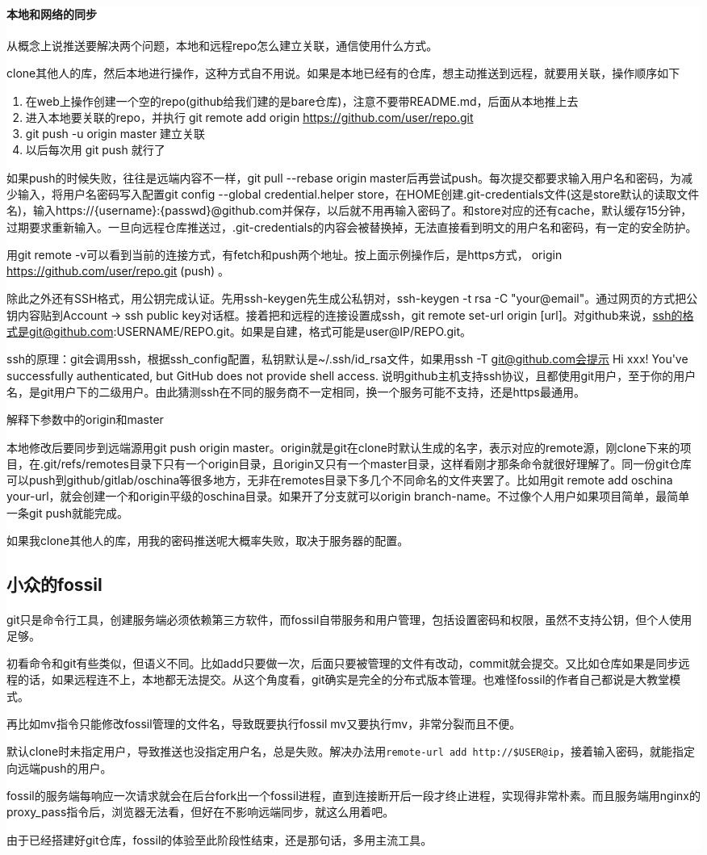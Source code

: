 #### 本地和网络的同步

从概念上说推送要解决两个问题，本地和远程repo怎么建立关联，通信使用什么方式。

clone其他人的库，然后本地进行操作，这种方式自不用说。如果是本地已经有的仓库，想主动推送到远程，就要用关联，操作顺序如下

1. 在web上操作创建一个空的repo(github给我们建的是bare仓库)，注意不要带README.md，后面从本地推上去
2. 进入本地要关联的repo，并执行 git remote add origin https://github.com/user/repo.git
3. git push -u origin master  建立关联
4. 以后每次用 git push 就行了

如果push的时候失败，往往是远端内容不一样，git pull --rebase origin master后再尝试push。每次提交都要求输入用户名和密码，为减少输入，将用户名密码写入配置git config --global credential.helper store，在HOME创建.git-credentials文件(这是store默认的读取文件名)，输入https://{username}:{passwd}@github.com并保存，以后就不用再输入密码了。和store对应的还有cache，默认缓存15分钟，过期要求重新输入。一旦向远程仓库推送过，.git-credentials的内容会被替换掉，无法直接看到明文的用户名和密码，有一定的安全防护。

用git remote -v可以看到当前的连接方式，有fetch和push两个地址。按上面示例操作后，是https方式， origin	https://github.com/user/repo.git (push) 。

除此之外还有SSH格式，用公钥完成认证。先用ssh-keygen先生成公私钥对，ssh-keygen -t rsa -C "your@email"。通过网页的方式把公钥内容贴到Account -> ssh public key对话框。接着把和远程的连接设置成ssh，git remote set-url origin [url]。对github来说，ssh的格式是git@github.com:USERNAME/REPO.git。如果是自建，格式可能是user@IP/REPO.git。

ssh的原理：git会调用ssh，根据ssh_config配置，私钥默认是~/.ssh/id_rsa文件，如果用ssh -T git@github.com会提示 Hi xxx! You've successfully authenticated, but GitHub does not provide shell access. 说明github主机支持ssh协议，且都使用git用户，至于你的用户名，是git用户下的二级用户。由此猜测ssh在不同的服务商不一定相同，换一个服务可能不支持，还是https最通用。

解释下参数中的origin和master

本地修改后要同步到远端源用git push origin master。origin就是git在clone时默认生成的名字，表示对应的remote源，刚clone下来的项目，在.git/refs/remotes目录下只有一个origin目录，且origin又只有一个master目录，这样看刚才那条命令就很好理解了。同一份git仓库可以push到github/gitlab/oschina等很多地方，无非在remotes目录下多几个不同命名的文件夹罢了。比如用git remote add oschina your-url，就会创建一个和origin平级的oschina目录。如果开了分支就可以origin branch-name。不过像个人用户如果项目简单，最简单一条git push就能完成。

如果我clone其他人的库，用我的密码推送呢大概率失败，取决于服务器的配置。

## 小众的fossil

git只是命令行工具，创建服务端必须依赖第三方软件，而fossil自带服务和用户管理，包括设置密码和权限，虽然不支持公钥，但个人使用足够。

初看命令和git有些类似，但语义不同。比如add只要做一次，后面只要被管理的文件有改动，commit就会提交。又比如仓库如果是同步远程的话，如果远程连不上，本地都无法提交。从这个角度看，git确实是完全的分布式版本管理。也难怪fossil的作者自己都说是大教堂模式。

再比如mv指令只能修改fossil管理的文件名，导致既要执行fossil mv又要执行mv，非常分裂而且不便。

默认clone时未指定用户，导致推送也没指定用户名，总是失败。解决办法用`remote-url add http://$USER@ip`，接着输入密码，就能指定向远端push的用户。

fossil的服务端每响应一次请求就会在后台fork出一个fossil进程，直到连接断开后一段才终止进程，实现得非常朴素。而且服务端用nginx的proxy_pass指令后，浏览器无法看，但好在不影响远端同步，就这么用着吧。

由于已经搭建好git仓库，fossil的体验至此阶段性结束，还是那句话，多用主流工具。
